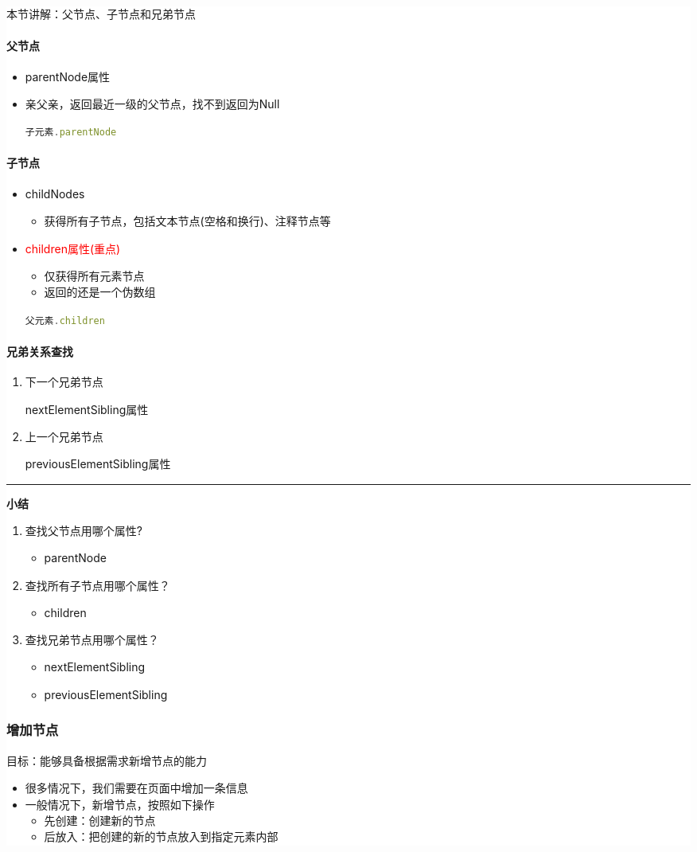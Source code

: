 本节讲解：父节点、子节点和兄弟节点

#### 父节点

- parentNode属性

- 亲父亲，返回最近一级的父节点，找不到返回为Null

  ```javascript
  子元素.parentNode
  ```

#### 子节点

- childNodes

  - 获得所有子节点，包括文本节点(空格和换行)、注释节点等

- <font color=red>children属性(重点)</font>

  - 仅获得所有元素节点
  - 返回的还是一个伪数组

  ```javascript
  父元素.children
  ```

#### 兄弟关系查找

1. 下一个兄弟节点

   nextElementSibling属性

2. 上一个兄弟节点

   previousElementSibling属性

---

**小结**

1. 查找父节点用哪个属性?

   - parentNode

2. 查找所有子节点用哪个属性？

   - children

3. 查找兄弟节点用哪个属性？

   - nextElementSibling

   - previousElementSibling

### 增加节点

目标：能够具备根据需求新增节点的能力

- 很多情况下，我们需要在页面中增加一条信息
- 一般情况下，新增节点，按照如下操作
  - 先创建：创建新的节点
  - 后放入：把创建的新的节点放入到指定元素内部

